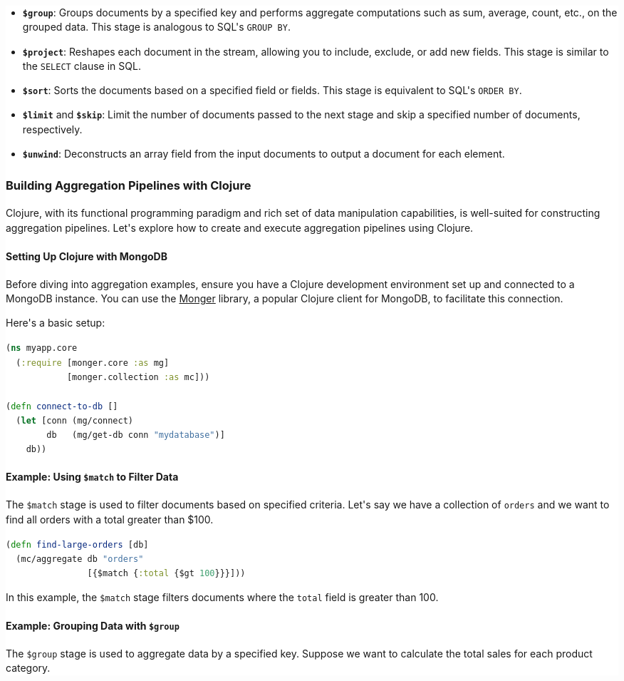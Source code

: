 - **`$group`**: Groups documents by a specified key and performs aggregate computations such as sum, average, count, etc., on the grouped data. This stage is analogous to SQL's `GROUP BY`.

- **`$project`**: Reshapes each document in the stream, allowing you to include, exclude, or add new fields. This stage is similar to the `SELECT` clause in SQL.

- **`$sort`**: Sorts the documents based on a specified field or fields. This stage is equivalent to SQL's `ORDER BY`.

- **`$limit`** and **`$skip`**: Limit the number of documents passed to the next stage and skip a specified number of documents, respectively.

- **`$unwind`**: Deconstructs an array field from the input documents to output a document for each element.

### Building Aggregation Pipelines with Clojure

Clojure, with its functional programming paradigm and rich set of data manipulation capabilities, is well-suited for constructing aggregation pipelines. Let's explore how to create and execute aggregation pipelines using Clojure.

#### Setting Up Clojure with MongoDB

Before diving into aggregation examples, ensure you have a Clojure development environment set up and connected to a MongoDB instance. You can use the [Monger](https://github.com/michaelklishin/monger) library, a popular Clojure client for MongoDB, to facilitate this connection.

Here's a basic setup:

```clojure
(ns myapp.core
  (:require [monger.core :as mg]
            [monger.collection :as mc]))

(defn connect-to-db []
  (let [conn (mg/connect)
        db   (mg/get-db conn "mydatabase")]
    db))
```

#### Example: Using `$match` to Filter Data

The `$match` stage is used to filter documents based on specified criteria. Let's say we have a collection of `orders` and we want to find all orders with a total greater than $100.

```clojure
(defn find-large-orders [db]
  (mc/aggregate db "orders"
                [{$match {:total {$gt 100}}}]))
```

In this example, the `$match` stage filters documents where the `total` field is greater than 100.

#### Example: Grouping Data with `$group`

The `$group` stage is used to aggregate data by a specified key. Suppose we want to calculate the total sales for each product category.
